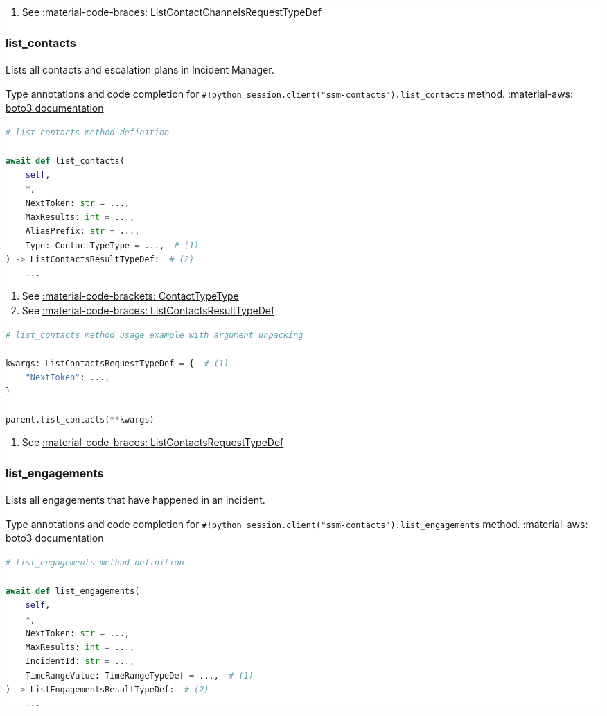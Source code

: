1. See [:material-code-braces: ListContactChannelsRequestTypeDef](./type_defs.md#listcontactchannelsrequesttypedef)

### list\_contacts

Lists all contacts and escalation plans in Incident Manager.

Type annotations and code completion for `#!python session.client("ssm-contacts").list_contacts` method.
[:material-aws: boto3 documentation](https://boto3.amazonaws.com/v1/documentation/api/latest/reference/services/ssm-contacts.html#SSMContacts.Client)

```python
# list_contacts method definition

await def list_contacts(
    self,
    *,
    NextToken: str = ...,
    MaxResults: int = ...,
    AliasPrefix: str = ...,
    Type: ContactTypeType = ...,  # (1)
) -> ListContactsResultTypeDef:  # (2)
    ...
```

1. See [:material-code-brackets: ContactTypeType](./literals.md#contacttypetype)
2. See [:material-code-braces: ListContactsResultTypeDef](./type_defs.md#listcontactsresulttypedef)


```python
# list_contacts method usage example with argument unpacking

kwargs: ListContactsRequestTypeDef = {  # (1)
    "NextToken": ...,
}

parent.list_contacts(**kwargs)
```

1. See [:material-code-braces: ListContactsRequestTypeDef](./type_defs.md#listcontactsrequesttypedef)

### list\_engagements

Lists all engagements that have happened in an incident.

Type annotations and code completion for `#!python session.client("ssm-contacts").list_engagements` method.
[:material-aws: boto3 documentation](https://boto3.amazonaws.com/v1/documentation/api/latest/reference/services/ssm-contacts.html#SSMContacts.Client)

```python
# list_engagements method definition

await def list_engagements(
    self,
    *,
    NextToken: str = ...,
    MaxResults: int = ...,
    IncidentId: str = ...,
    TimeRangeValue: TimeRangeTypeDef = ...,  # (1)
) -> ListEngagementsResultTypeDef:  # (2)
    ...
```
